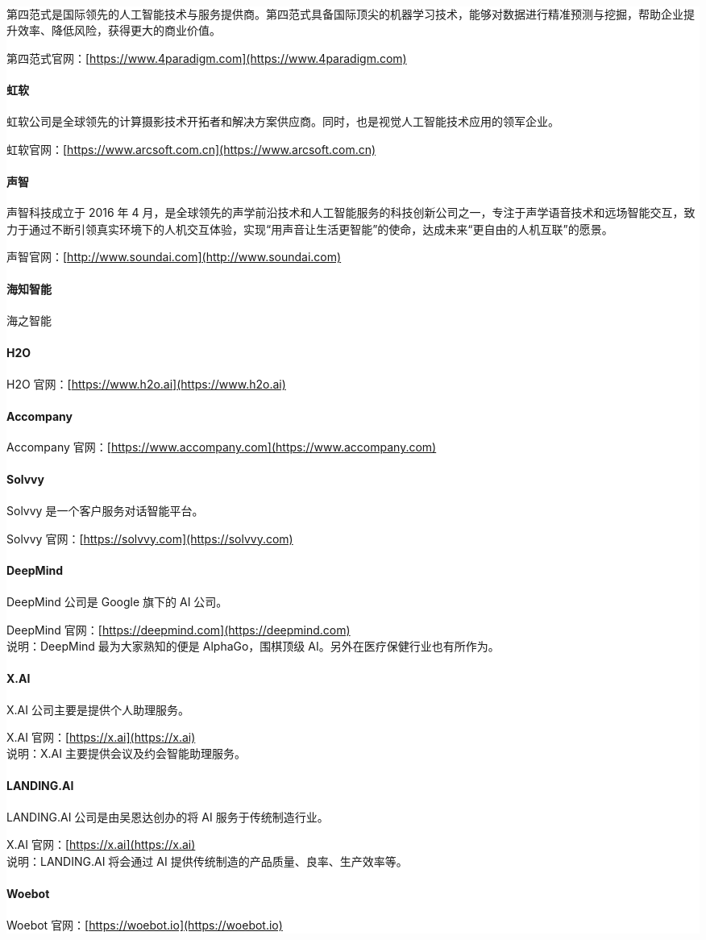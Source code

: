 第四范式是国际领先的人工智能技术与服务提供商。第四范式具备国际顶尖的机器学习技术，能够对数据进行精准预测与挖掘，帮助企业提升效率、降低风险，获得更大的商业价值。

第四范式官网：[https://www.4paradigm.com](https://www.4paradigm.com)

#### 虹软

虹软公司是全球领先的计算摄影技术开拓者和解决方案供应商。同时，也是视觉人工智能技术应用的领军企业。

虹软官网：[https://www.arcsoft.com.cn](https://www.arcsoft.com.cn)

#### 声智

声智科技成立于 2016 年 4 月，是全球领先的声学前沿技术和人工智能服务的科技创新公司之一，专注于声学语音技术和远场智能交互，致力于通过不断引领真实环境下的人机交互体验，实现“用声音让生活更智能”的使命，达成未来“更自由的人机互联”的愿景。

声智官网：[http://www.soundai.com](http://www.soundai.com)

#### 海知智能

海之智能

#### H2O

H2O 官网：[https://www.h2o.ai](https://www.h2o.ai)

#### Accompany

Accompany 官网：[https://www.accompany.com](https://www.accompany.com)

#### Solvvy

Solvvy 是一个客户服务对话智能平台。

Solvvy 官网：[https://solvvy.com](https://solvvy.com)

#### DeepMind

DeepMind 公司是 Google 旗下的 AI 公司。

DeepMind 官网：[https://deepmind.com](https://deepmind.com)  
说明：DeepMind 最为大家熟知的便是 AlphaGo，围棋顶级 AI。另外在医疗保健行业也有所作为。

#### X.AI

X.AI 公司主要是提供个人助理服务。

X.AI 官网：[https://x.ai](https://x.ai)  
说明：X.AI 主要提供会议及约会智能助理服务。

#### LANDING.AI

LANDING.AI 公司是由吴恩达创办的将 AI 服务于传统制造行业。

X.AI 官网：[https://x.ai](https://x.ai)  
说明：LANDING.AI 将会通过 AI 提供传统制造的产品质量、良率、生产效率等。

#### Woebot

Woebot 官网：[https://woebot.io](https://woebot.io)
